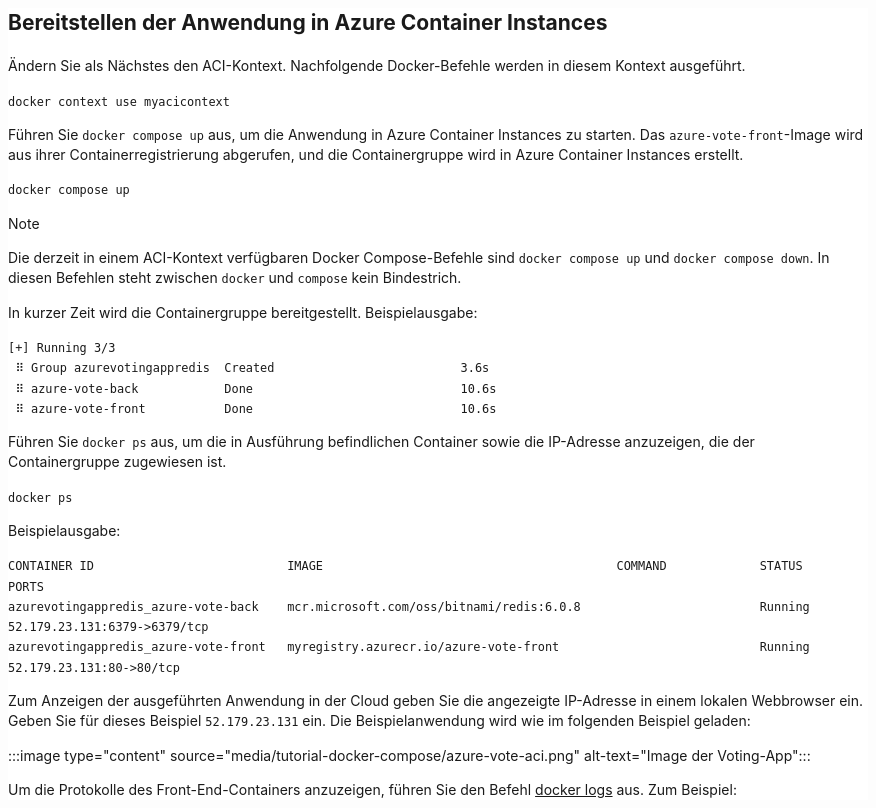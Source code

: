 ## <a name="deploy-application-to-azure-container-instances"></a>Bereitstellen der Anwendung in Azure Container Instances

Ändern Sie als Nächstes den ACI-Kontext. Nachfolgende Docker-Befehle werden in diesem Kontext ausgeführt.

```console
docker context use myacicontext
```

Führen Sie `docker compose up` aus, um die Anwendung in Azure Container Instances zu starten. Das `azure-vote-front`-Image wird aus ihrer Containerregistrierung abgerufen, und die Containergruppe wird in Azure Container Instances erstellt.

```console
docker compose up
```

> [!NOTE]
> Die derzeit in einem ACI-Kontext verfügbaren Docker Compose-Befehle sind `docker compose up` und `docker compose down`. In diesen Befehlen steht zwischen `docker` und `compose` kein Bindestrich.

In kurzer Zeit wird die Containergruppe bereitgestellt. Beispielausgabe:

```
[+] Running 3/3
 ⠿ Group azurevotingappredis  Created                          3.6s
 ⠿ azure-vote-back            Done                             10.6s
 ⠿ azure-vote-front           Done                             10.6s
```

Führen Sie `docker ps` aus, um die in Ausführung befindlichen Container sowie die IP-Adresse anzuzeigen, die der Containergruppe zugewiesen ist.

```console
docker ps
```

Beispielausgabe:

```
CONTAINER ID                           IMAGE                                         COMMAND             STATUS              PORTS
azurevotingappredis_azure-vote-back    mcr.microsoft.com/oss/bitnami/redis:6.0.8                         Running             52.179.23.131:6379->6379/tcp
azurevotingappredis_azure-vote-front   myregistry.azurecr.io/azure-vote-front                            Running             52.179.23.131:80->80/tcp
```

Zum Anzeigen der ausgeführten Anwendung in der Cloud geben Sie die angezeigte IP-Adresse in einem lokalen Webbrowser ein. Geben Sie für dieses Beispiel `52.179.23.131` ein. Die Beispielanwendung wird wie im folgenden Beispiel geladen:

:::image type="content" source="media/tutorial-docker-compose/azure-vote-aci.png" alt-text="Image der Voting-App":::

Um die Protokolle des Front-End-Containers anzuzeigen, führen Sie den Befehl [docker logs](https://docs.docker.com/engine/reference/commandline/logs) aus. Zum Beispiel:
